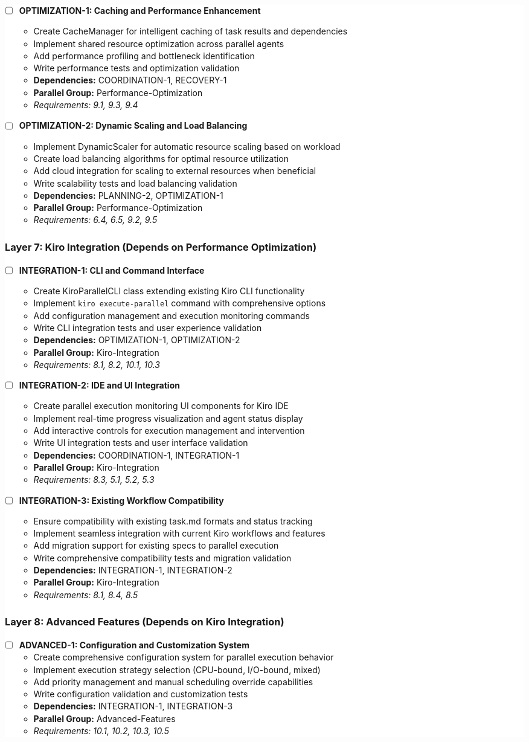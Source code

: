 - [ ] **OPTIMIZATION-1: Caching and Performance Enhancement**
  - Create CacheManager for intelligent caching of task results and dependencies
  - Implement shared resource optimization across parallel agents
  - Add performance profiling and bottleneck identification
  - Write performance tests and optimization validation
  - **Dependencies:** COORDINATION-1, RECOVERY-1
  - **Parallel Group:** Performance-Optimization
  - _Requirements: 9.1, 9.3, 9.4_

- [ ] **OPTIMIZATION-2: Dynamic Scaling and Load Balancing**
  - Implement DynamicScaler for automatic resource scaling based on workload
  - Create load balancing algorithms for optimal resource utilization
  - Add cloud integration for scaling to external resources when beneficial
  - Write scalability tests and load balancing validation
  - **Dependencies:** PLANNING-2, OPTIMIZATION-1
  - **Parallel Group:** Performance-Optimization
  - _Requirements: 6.4, 6.5, 9.2, 9.5_

### Layer 7: Kiro Integration (Depends on Performance Optimization)

- [ ] **INTEGRATION-1: CLI and Command Interface**
  - Create KiroParallelCLI class extending existing Kiro CLI functionality
  - Implement `kiro execute-parallel` command with comprehensive options
  - Add configuration management and execution monitoring commands
  - Write CLI integration tests and user experience validation
  - **Dependencies:** OPTIMIZATION-1, OPTIMIZATION-2
  - **Parallel Group:** Kiro-Integration
  - _Requirements: 8.1, 8.2, 10.1, 10.3_

- [ ] **INTEGRATION-2: IDE and UI Integration**
  - Create parallel execution monitoring UI components for Kiro IDE
  - Implement real-time progress visualization and agent status display
  - Add interactive controls for execution management and intervention
  - Write UI integration tests and user interface validation
  - **Dependencies:** COORDINATION-1, INTEGRATION-1
  - **Parallel Group:** Kiro-Integration
  - _Requirements: 8.3, 5.1, 5.2, 5.3_

- [ ] **INTEGRATION-3: Existing Workflow Compatibility**
  - Ensure compatibility with existing task.md formats and status tracking
  - Implement seamless integration with current Kiro workflows and features
  - Add migration support for existing specs to parallel execution
  - Write comprehensive compatibility tests and migration validation
  - **Dependencies:** INTEGRATION-1, INTEGRATION-2
  - **Parallel Group:** Kiro-Integration
  - _Requirements: 8.1, 8.4, 8.5_

### Layer 8: Advanced Features (Depends on Kiro Integration)

- [ ] **ADVANCED-1: Configuration and Customization System**
  - Create comprehensive configuration system for parallel execution behavior
  - Implement execution strategy selection (CPU-bound, I/O-bound, mixed)
  - Add priority management and manual scheduling override capabilities
  - Write configuration validation and customization tests
  - **Dependencies:** INTEGRATION-1, INTEGRATION-3
  - **Parallel Group:** Advanced-Features
  - _Requirements: 10.1, 10.2, 10.3, 10.5_
